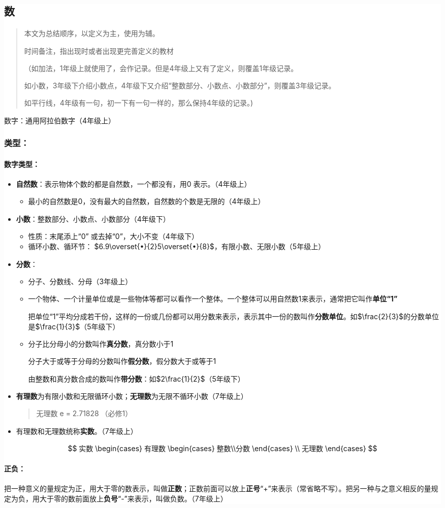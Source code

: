 ## 数

> 本文为总结顺序，以定义为主，使用为辅。
>
> 时间备注，指出现时或者出现更完善定义的教材
>
> （如加法，1年级上就使用了，会作记录。但是4年级上又有了定义，则覆盖1年级记录。
>
> 如小数，3年级下介绍小数点，4年级下又介绍“整数部分、小数点、小数部分”，则覆盖3年级记录。
>
> 如平行线，4年级有一句，初一下有一句一样的，那么保持4年级的记录。)

数字：通用阿拉伯数字（4年级上）

### 类型：

#### 数字类型：

- **自然数**：表示物体个数的都是自然数，一个都没有，用0 表示。（4年级上）

  - 最小的自然数是0，没有最大的自然数，自然数的个数是无限的（4年级上）

- **小数**：整数部分、小数点、小数部分（4年级下）

  - 性质：末尾添上“0” 或去掉“0”，大小不变（4年级下）
  - 循环小数、循环节： $6.9\overset{•}{2}5\overset{•}{8}$，有限小数、无限小数（5年级上）

- **分数**：

  - 分子、分数线、分母（3年级上）

  - 一个物体、一个计量单位或是一些物体等都可以看作一个整体。一个整体可以用自然数1来表示，通常把它叫作**单位“1”**

    把单位“1”平均分成若干份，这样的一份或几份都可以用分数来表示，表示其中一份的数叫作**分数单位**。如$\frac{2}{3}$的分数单位是$\frac{1}{3}$（5年级下）

  - 分子比分母小的分数叫作**真分数**，真分数小于1

    分子大于或等于分母的分数叫作**假分数**，假分数大于或等于1

    由整数和真分数合成的数叫作**带分数**：如$2\frac{1}{2}$（5年级下）

- **有理数**为有限小数和无限循环小数；**无理数**为无限不循环小数（7年级上）

  > 无理数 e = 2.71828 （必修1）

- 有理数和无理数统称**实数**。（7年级上）

$$
实数 
\begin{cases}
有理数 \begin{cases} 整数\\分数 \end{cases}
\\ 无理数
\end{cases}
$$

#### 正负：

把一种意义的量规定为正，用大于零的数表示，叫做**正数**；正数前面可以放上**正号**“+”来表示（常省略不写）。把另一种与之意义相反的量规定为负，用大于零的数前面放上**负号**“-”来表示，叫做负数。（7年级上）
